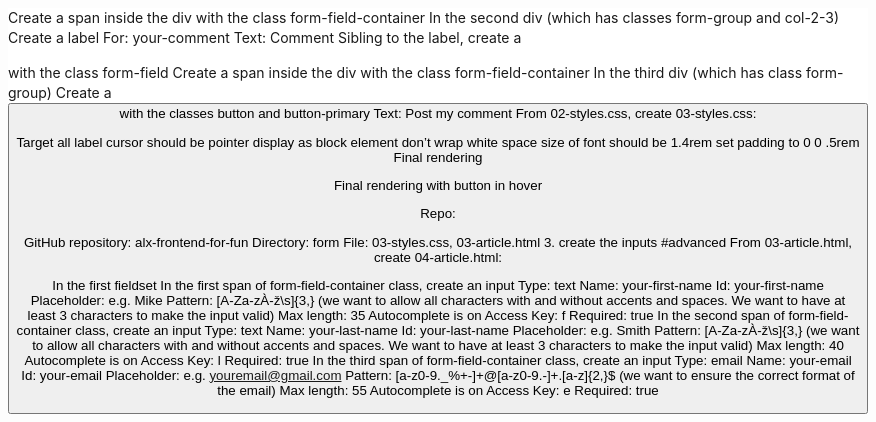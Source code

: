 Create a span inside the div with the class form-field-container
In the second div (which has classes form-group and col-2-3)
Create a label
For: your-comment
Text: Comment
Sibling to the label, create a <div> with the class form-field
Create a span inside the div with the class form-field-container
In the third div (which has class form-group)
Create a <button> with the classes button and button-primary
Text: Post my comment
From 02-styles.css, create 03-styles.css:

Target all label
cursor should be pointer
display as block element
don’t wrap white space
size of font should be 1.4rem
set padding to 0 0 .5rem
Final rendering



Final rendering with button in hover



Repo:

GitHub repository: alx-frontend-for-fun
Directory: form
File: 03-styles.css, 03-article.html
3. create the inputs
#advanced
From 03-article.html, create 04-article.html:

In the first fieldset
In the first span of form-field-container class, create an input
Type: text
Name: your-first-name
Id: your-first-name
Placeholder: e.g. Mike
Pattern: [A-Za-zÀ-ž\s]{3,} (we want to allow all characters with and without accents and spaces. We want to have at least 3 characters to make the input valid)
Max length: 35
Autocomplete is on
Access Key: f
Required: true
In the second span of form-field-container class, create an input
Type: text
Name: your-last-name
Id: your-last-name
Placeholder: e.g. Smith
Pattern: [A-Za-zÀ-ž\s]{3,} (we want to allow all characters with and without accents and spaces. We want to have at least 3 characters to make the input valid)
Max length: 40
Autocomplete is on
Access Key: l
Required: true
In the third span of form-field-container class, create an input
Type: email
Name: your-email
Id: your-email
Placeholder: e.g. youremail@gmail.com
Pattern: [a-z0-9._%+-]+@[a-z0-9.-]+\.[a-z]{2,}$ (we want to ensure the correct format of the email)
Max length: 55
Autocomplete is on
Access Key: e
Required: true